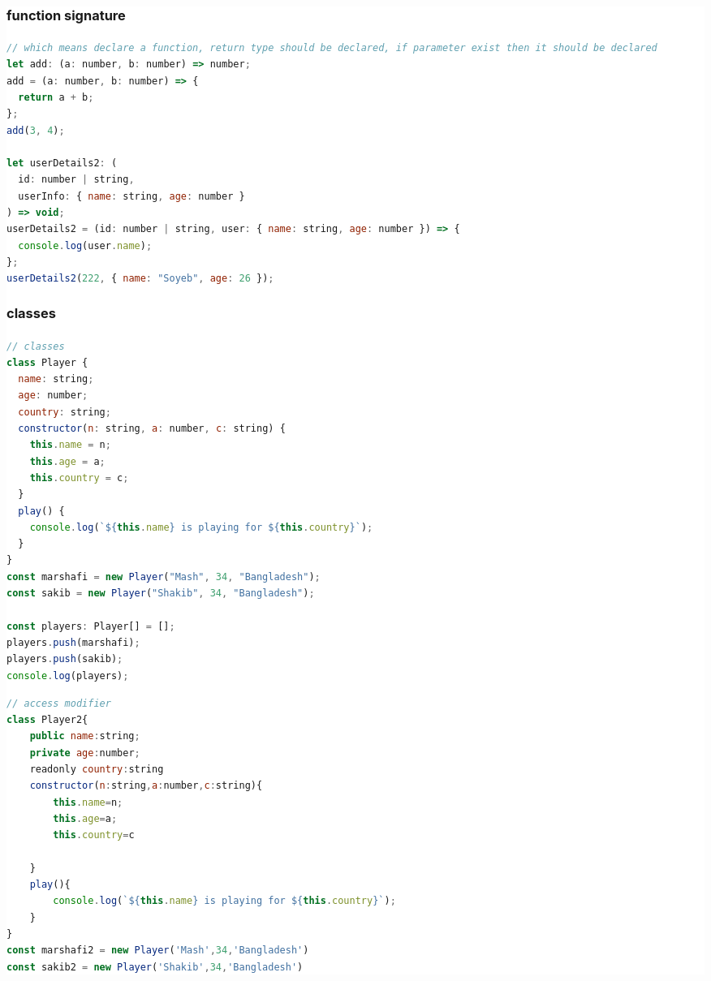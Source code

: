 ### function signature

```javascript
// which means declare a function, return type should be declared, if parameter exist then it should be declared
let add: (a: number, b: number) => number;
add = (a: number, b: number) => {
  return a + b;
};
add(3, 4);

let userDetails2: (
  id: number | string,
  userInfo: { name: string, age: number }
) => void;
userDetails2 = (id: number | string, user: { name: string, age: number }) => {
  console.log(user.name);
};
userDetails2(222, { name: "Soyeb", age: 26 });
```

### classes

```javascript
// classes
class Player {
  name: string;
  age: number;
  country: string;
  constructor(n: string, a: number, c: string) {
    this.name = n;
    this.age = a;
    this.country = c;
  }
  play() {
    console.log(`${this.name} is playing for ${this.country}`);
  }
}
const marshafi = new Player("Mash", 34, "Bangladesh");
const sakib = new Player("Shakib", 34, "Bangladesh");

const players: Player[] = [];
players.push(marshafi);
players.push(sakib);
console.log(players);
```

```javascript
// access modifier
class Player2{
    public name:string;
    private age:number;
    readonly country:string
    constructor(n:string,a:number,c:string){
        this.name=n;
        this.age=a;
        this.country=c

    }
    play(){
        console.log(`${this.name} is playing for ${this.country}`);
    }
}
const marshafi2 = new Player('Mash',34,'Bangladesh')
const sakib2 = new Player('Shakib',34,'Bangladesh')
```
